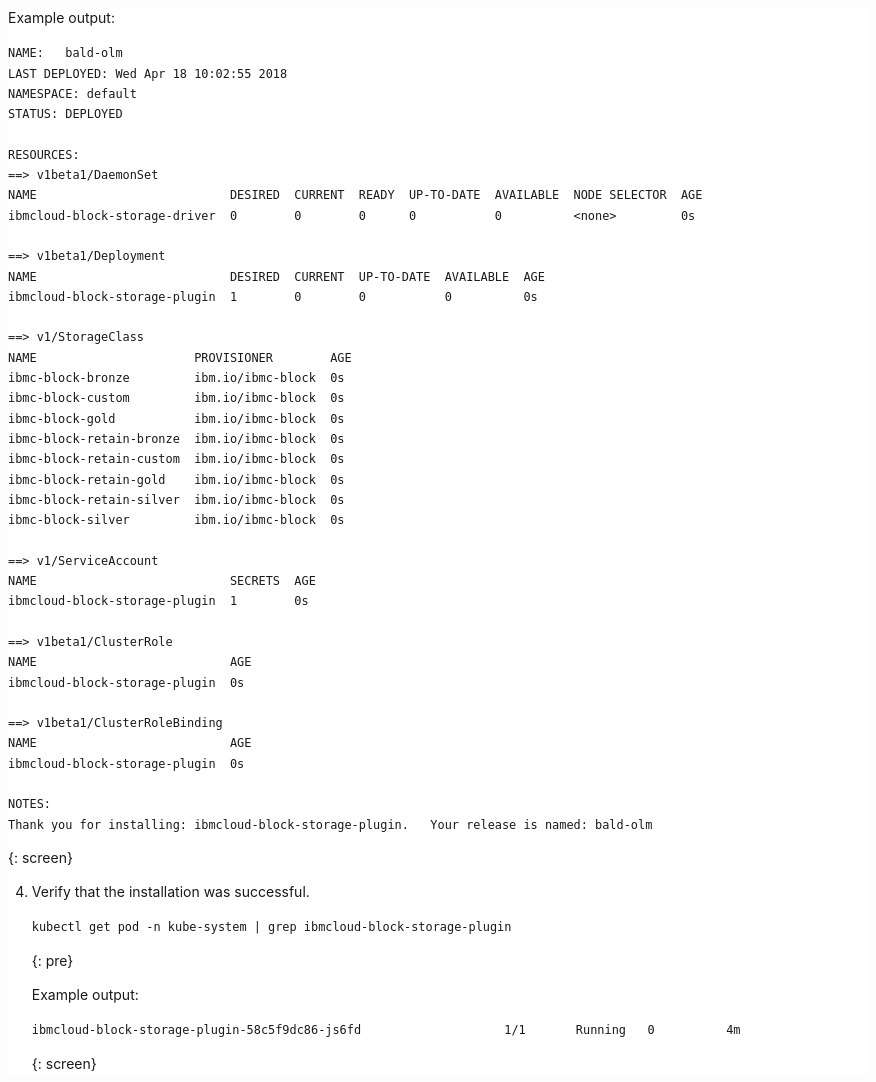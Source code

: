   Example output:
   ```
   NAME:   bald-olm
   LAST DEPLOYED: Wed Apr 18 10:02:55 2018
   NAMESPACE: default
   STATUS: DEPLOYED

   RESOURCES:
   ==> v1beta1/DaemonSet
   NAME                           DESIRED  CURRENT  READY  UP-TO-DATE  AVAILABLE  NODE SELECTOR  AGE
   ibmcloud-block-storage-driver  0        0        0      0           0          <none>         0s

   ==> v1beta1/Deployment
   NAME                           DESIRED  CURRENT  UP-TO-DATE  AVAILABLE  AGE
   ibmcloud-block-storage-plugin  1        0        0           0          0s

   ==> v1/StorageClass
   NAME                      PROVISIONER        AGE
   ibmc-block-bronze         ibm.io/ibmc-block  0s
   ibmc-block-custom         ibm.io/ibmc-block  0s
   ibmc-block-gold           ibm.io/ibmc-block  0s
   ibmc-block-retain-bronze  ibm.io/ibmc-block  0s
   ibmc-block-retain-custom  ibm.io/ibmc-block  0s
   ibmc-block-retain-gold    ibm.io/ibmc-block  0s
   ibmc-block-retain-silver  ibm.io/ibmc-block  0s
   ibmc-block-silver         ibm.io/ibmc-block  0s

   ==> v1/ServiceAccount
   NAME                           SECRETS  AGE
   ibmcloud-block-storage-plugin  1        0s

   ==> v1beta1/ClusterRole
   NAME                           AGE
   ibmcloud-block-storage-plugin  0s

   ==> v1beta1/ClusterRoleBinding
   NAME                           AGE
   ibmcloud-block-storage-plugin  0s

   NOTES:
   Thank you for installing: ibmcloud-block-storage-plugin.   Your release is named: bald-olm
   ```
   {: screen}

4. Verify that the installation was successful.
   ```
   kubectl get pod -n kube-system | grep ibmcloud-block-storage-plugin
   ```
   {: pre}

   Example output:
   ```
   ibmcloud-block-storage-plugin-58c5f9dc86-js6fd                    1/1       Running   0          4m
   ```
   {: screen}
